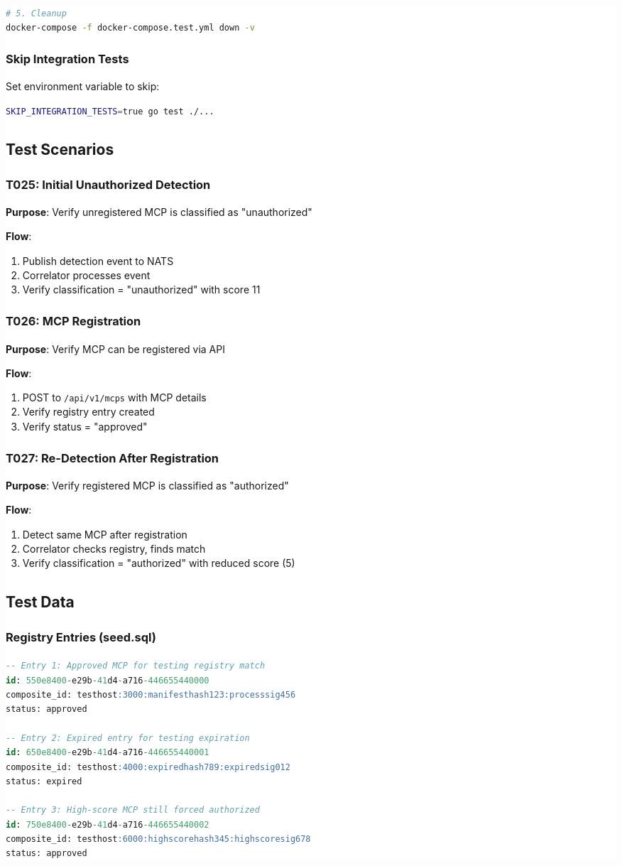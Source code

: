 ```bash
# 5. Cleanup
docker-compose -f docker-compose.test.yml down -v
```

### Skip Integration Tests

Set environment variable to skip:

```bash
SKIP_INTEGRATION_TESTS=true go test ./...
```

## Test Scenarios

### T025: Initial Unauthorized Detection

**Purpose**: Verify unregistered MCP is classified as "unauthorized"

**Flow**:
1. Publish detection event to NATS
2. Correlator processes event
3. Verify classification = "unauthorized" with score 11

### T026: MCP Registration

**Purpose**: Verify MCP can be registered via API

**Flow**:
1. POST to `/api/v1/mcps` with MCP details
2. Verify registry entry created
3. Verify status = "approved"

### T027: Re-Detection After Registration

**Purpose**: Verify registered MCP is classified as "authorized"

**Flow**:
1. Detect same MCP after registration
2. Correlator checks registry, finds match
3. Verify classification = "authorized" with reduced score (5)

## Test Data

### Registry Entries (seed.sql)

```sql
-- Entry 1: Approved MCP for testing registry match
id: 550e8400-e29b-41d4-a716-446655440000
composite_id: testhost:3000:manifesthash123:processsig456
status: approved

-- Entry 2: Expired entry for testing expiration
id: 650e8400-e29b-41d4-a716-446655440001
composite_id: testhost:4000:expiredhash789:expiredsig012
status: expired

-- Entry 3: High-score MCP still forced authorized
id: 750e8400-e29b-41d4-a716-446655440002
composite_id: testhost:6000:highscorehash345:highscoresig678
status: approved
```
